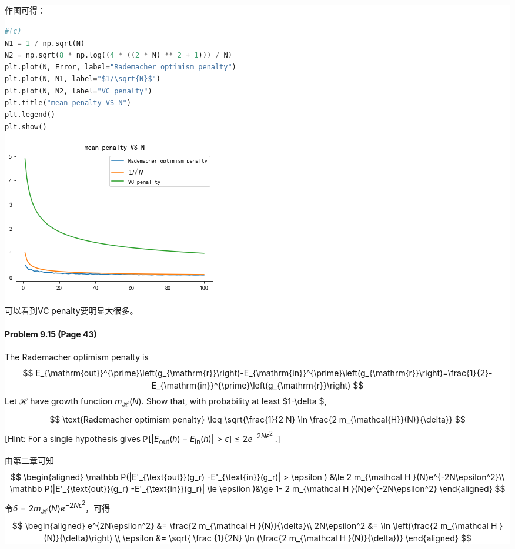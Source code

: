 作图可得：

```python
#(c)
N1 = 1 / np.sqrt(N)
N2 = np.sqrt(8 * np.log((4 * ((2 * N) ** 2 + 1))) / N)
plt.plot(N, Error, label="Rademacher optimism penalty")
plt.plot(N, N1, label="$1/\sqrt{N}$")
plt.plot(N, N2, label="VC penalty")
plt.title("mean penalty VS N")
plt.legend()
plt.show()
```

![png](output_14_0.png)

可以看到VC penalty要明显大很多。




#### Problem 9.15 (Page 43)

The Rademacher optimism penalty is
$$
E_{\mathrm{out}}^{\prime}\left(g_{\mathrm{r}}\right)-E_{\mathrm{in}}^{\prime}\left(g_{\mathrm{r}}\right)=\frac{1}{2}-E_{\mathrm{in}}^{\prime}\left(g_{\mathrm{r}}\right)
$$
Let $\mathcal H$ have growth function $m_{\mathcal H}(N)$. Show that, with probability at least $1-\delta $,
$$
\text{Rademacher optimism penalty}
\leq \sqrt{\frac{1}{2 N} \ln \frac{2 m_{\mathcal{H}}(N)}{\delta}}
$$
[Hint: For a single hypothesis gives $\mathbb{P}\left[ | E_{\text {out}}(h)-E_{\text {in}}(h) |>\epsilon\right] \leq 2 e^{-2 N \epsilon^{2}}$ .]

由第二章可知
$$
\begin{aligned}
\mathbb P(|E'_{\text{out}}(g_r) -E'_{\text{in}}(g_r)| > \epsilon ) &\le 2 m_{\mathcal H }(N)e^{-2N\epsilon^2}\\
\mathbb P(|E'_{\text{out}}(g_r) -E'_{\text{in}}(g_r)| \le \epsilon )&\ge 1- 2 m_{\mathcal H }(N)e^{-2N\epsilon^2}
\end{aligned}
$$
令$\delta =2 m_{\mathcal H }(N)e^{-2N\epsilon^2} ​$，可得
$$
\begin{aligned}
e^{2N\epsilon^2} &=  \frac{2 m_{\mathcal H }(N)}{\delta}\\
2N\epsilon^2 &= \ln  \left(\frac{2 m_{\mathcal H }(N)}{\delta}\right) \\
\epsilon &= \sqrt{ \frac {1}{2N} \ln (\frac{2 m_{\mathcal H }(N)}{\delta})}
\end{aligned}
$$